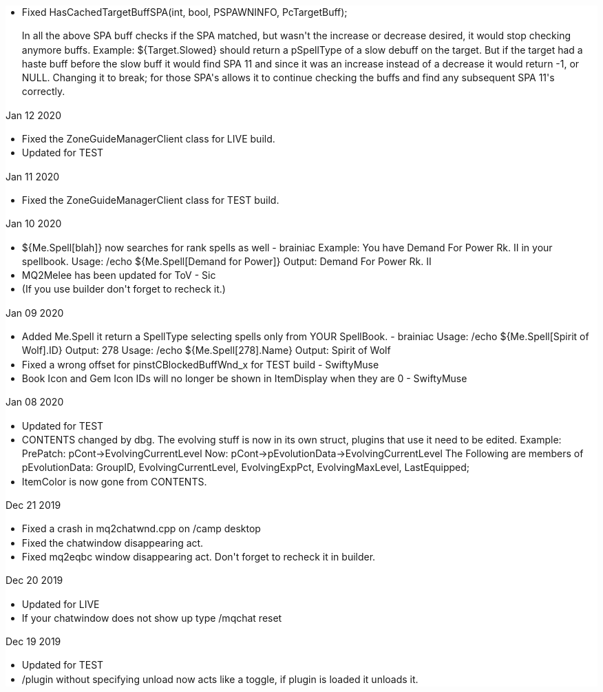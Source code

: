 - Fixed HasCachedTargetBuffSPA(int, bool, PSPAWNINFO, PcTargetBuff);

	In all the above SPA buff checks if the SPA matched, but wasn't the increase or decrease
	desired, it would stop checking anymore buffs. 
	Example: ${Target.Slowed} should return a pSpellType of a slow debuff on the target. But
		if the target had a haste buff before the slow buff it would find SPA 11 and since it was
		an increase instead of a decrease it would return -1, or NULL. Changing it to break; for those
		SPA's allows it to continue checking the buffs and find any subsequent SPA 11's correctly.

Jan 12 2020
- Fixed the ZoneGuideManagerClient class for LIVE build.
- Updated for TEST

Jan 11 2020
- Fixed the ZoneGuideManagerClient class for TEST build.

Jan 10 2020
- ${Me.Spell[blah]} now searches for rank spells as well - brainiac
  Example:  You have Demand For Power Rk. II in your spellbook.
  Usage:    /echo ${Me.Spell[Demand for Power]}
  Output:   Demand For Power Rk. II
- MQ2Melee has been updated for ToV - Sic
- (If you use builder don't forget to recheck it.)

Jan 09 2020
- Added Me.Spell it return a SpellType selecting spells only from YOUR SpellBook. - brainiac
  Usage: /echo ${Me.Spell[Spirit of Wolf].ID}
  Output: 278
  Usage: /echo ${Me.Spell[278].Name}
  Output: Spirit of Wolf
- Fixed a wrong offset for pinstCBlockedBuffWnd_x for TEST build - SwiftyMuse
- Book Icon and Gem Icon IDs will no longer be shown in ItemDisplay when they are 0 - SwiftyMuse

Jan 08 2020
- Updated for TEST
- CONTENTS changed by dbg. The evolving stuff is now in its own struct, plugins that use it need to be edited.
  Example: PrePatch: pCont->EvolvingCurrentLevel
  Now: pCont->pEvolutionData->EvolvingCurrentLevel
  The Following are members of pEvolutionData: GroupID, EvolvingCurrentLevel, EvolvingExpPct, EvolvingMaxLevel, LastEquipped;
- ItemColor is now gone from CONTENTS.

Dec 21 2019
- Fixed a crash in mq2chatwnd.cpp on /camp desktop
- Fixed the chatwindow disappearing act.
- Fixed mq2eqbc window disappearing act.
  Don't forget to recheck it in builder.

Dec 20 2019
- Updated for LIVE
- If your chatwindow does not show up type /mqchat reset

Dec 19 2019
- Updated for TEST
- /plugin without specifying unload now acts like a toggle, if plugin is loaded it unloads it.
